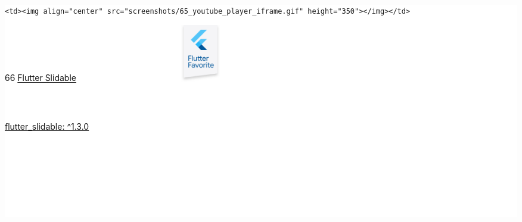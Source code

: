     <td><img align="center" src="screenshots/65_youtube_player_iframe.gif" height="350"></img></td>
  </tr>
  <tr>
    <td>66</td>
    <td><a href="lib/66_flutter_slidable/flutter_slidable.dart">Flutter Slidable</a></td>
    <td>&emsp;&emsp;&emsp;&emsp;&emsp;&emsp;&emsp;&emsp;&emsp;&emsp;&emsp;&emsp;
    <img src="screenshots/flutter_favorite_badges/flutter_favorite.png" width="65"><br><br><br><br>
    <a href="https://pub.dev/packages/flutter_slidable" target="_blank">flutter_slidable: ^1.3.0</a><br><br><br><br><br><br><br><br>
    </td>